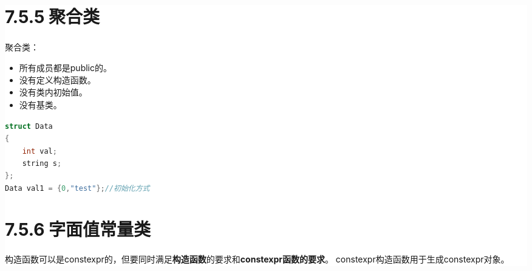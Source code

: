 
# 7.5.5 聚合类
聚合类：
* 所有成员都是public的。
* 没有定义构造函数。
* 没有类内初始值。
* 没有基类。

```c++
struct Data
{
    int val;
    string s;
};
Data val1 = {0,"test"};//初始化方式
```
# 7.5.6 字面值常量类
构造函数可以是constexpr的，但要同时满足**构造函数**的要求和**constexpr函数的要求**。
constexpr构造函数用于生成constexpr对象。
